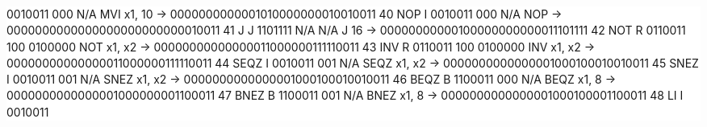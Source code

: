 0010011
000
N/A
MVI x1, 10 -> 0000000000001010000000010010011
40
NOP
I
0010011
000
N/A
NOP -> 0000000000000000000000000010011
41
J
J
1101111
N/A
N/A
J 16 -> 00000000000100000000000011101111
42
NOT
R
0110011
100
0100000
NOT x1, x2 -> 00000000000000011000000111110011
43
INV
R
0110011
100
0100000
INV x1, x2 -> 00000000000000011000000111110011
44
SEQZ
I
0010011
001
N/A
SEQZ x1, x2 -> 0000000000000001000100010010011
45
SNEZ
I
0010011
001
N/A
SNEZ x1, x2 -> 0000000000000001000100010010011
46
BEQZ
B
1100011
000
N/A
BEQZ x1, 8 -> 0000000000000001000000001100011
47
BNEZ
B
1100011
001
N/A
BNEZ x1, 8 -> 0000000000000001000100001100011
48
LI
I
0010011